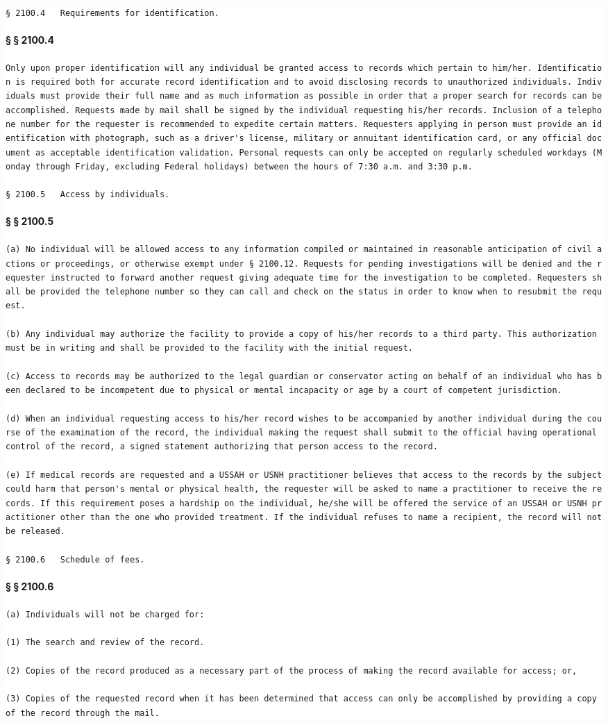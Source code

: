     § 2100.4   Requirements for identification.

#### § § 2100.4

    Only upon proper identification will any individual be granted access to records which pertain to him/her. Identification is required both for accurate record identification and to avoid disclosing records to unauthorized individuals. Individuals must provide their full name and as much information as possible in order that a proper search for records can be accomplished. Requests made by mail shall be signed by the individual requesting his/her records. Inclusion of a telephone number for the requester is recommended to expedite certain matters. Requesters applying in person must provide an identification with photograph, such as a driver's license, military or annuitant identification card, or any official document as acceptable identification validation. Personal requests can only be accepted on regularly scheduled workdays (Monday through Friday, excluding Federal holidays) between the hours of 7:30 a.m. and 3:30 p.m.

    § 2100.5   Access by individuals.

#### § § 2100.5

    (a) No individual will be allowed access to any information compiled or maintained in reasonable anticipation of civil actions or proceedings, or otherwise exempt under § 2100.12. Requests for pending investigations will be denied and the requester instructed to forward another request giving adequate time for the investigation to be completed. Requesters shall be provided the telephone number so they can call and check on the status in order to know when to resubmit the request.

    (b) Any individual may authorize the facility to provide a copy of his/her records to a third party. This authorization must be in writing and shall be provided to the facility with the initial request.

    (c) Access to records may be authorized to the legal guardian or conservator acting on behalf of an individual who has been declared to be incompetent due to physical or mental incapacity or age by a court of competent jurisdiction.

    (d) When an individual requesting access to his/her record wishes to be accompanied by another individual during the course of the examination of the record, the individual making the request shall submit to the official having operational control of the record, a signed statement authorizing that person access to the record.

    (e) If medical records are requested and a USSAH or USNH practitioner believes that access to the records by the subject could harm that person's mental or physical health, the requester will be asked to name a practitioner to receive the records. If this requirement poses a hardship on the individual, he/she will be offered the service of an USSAH or USNH practitioner other than the one who provided treatment. If the individual refuses to name a recipient, the record will not be released.

    § 2100.6   Schedule of fees.

#### § § 2100.6

    (a) Individuals will not be charged for:

    (1) The search and review of the record.

    (2) Copies of the record produced as a necessary part of the process of making the record available for access; or,

    (3) Copies of the requested record when it has been determined that access can only be accomplished by providing a copy of the record through the mail.
